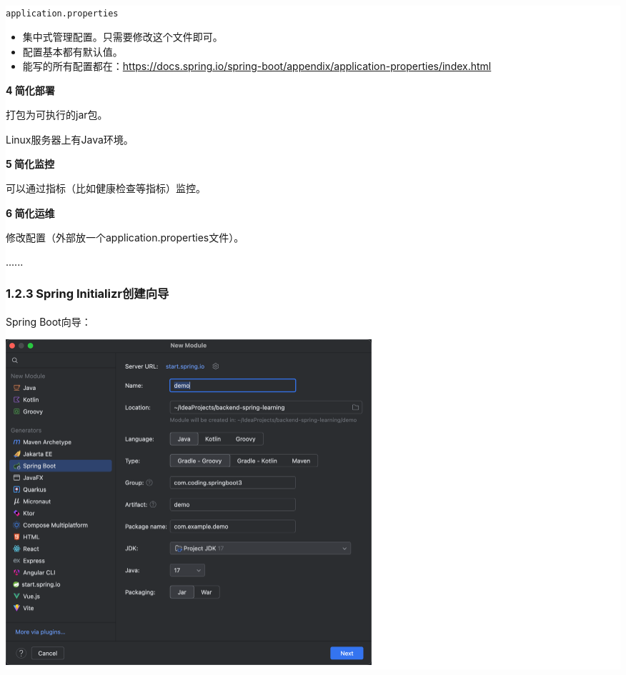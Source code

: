 `application.properties`

- 集中式管理配置。只需要修改这个文件即可。
- 配置基本都有默认值。
- 能写的所有配置都在：https://docs.spring.io/spring-boot/appendix/application-properties/index.html

**4 简化部署**

打包为可执行的jar包。

Linux服务器上有Java环境。

**5 简化监控**

可以通过指标（比如健康检查等指标）监控。

**6 简化运维**

修改配置（外部放一个application.properties文件）。

......

### 1.2.3 Spring Initializr创建向导

Spring Boot向导：

<img src="./images/image-20250121230423280.png" alt="image-20250121230423280" style="zoom:50%;" />

